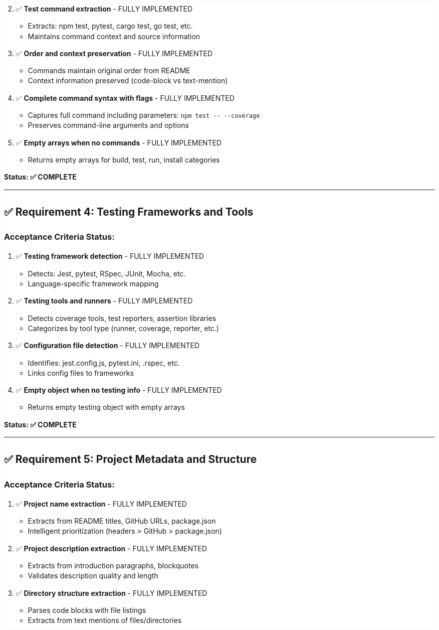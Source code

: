 2. ✅ **Test command extraction** - FULLY IMPLEMENTED
   - Extracts: npm test, pytest, cargo test, go test, etc.
   - Maintains command context and source information
   
3. ✅ **Order and context preservation** - FULLY IMPLEMENTED
   - Commands maintain original order from README
   - Context information preserved (code-block vs text-mention)
   
4. ✅ **Complete command syntax with flags** - FULLY IMPLEMENTED
   - Captures full command including parameters: `npm test -- --coverage`
   - Preserves command-line arguments and options
   
5. ✅ **Empty arrays when no commands** - FULLY IMPLEMENTED
   - Returns empty arrays for build, test, run, install categories

**Status: ✅ COMPLETE**

---

## ✅ **Requirement 4: Testing Frameworks and Tools**

### Acceptance Criteria Status:
1. ✅ **Testing framework detection** - FULLY IMPLEMENTED
   - Detects: Jest, pytest, RSpec, JUnit, Mocha, etc.
   - Language-specific framework mapping
   
2. ✅ **Testing tools and runners** - FULLY IMPLEMENTED
   - Detects coverage tools, test reporters, assertion libraries
   - Categorizes by tool type (runner, coverage, reporter, etc.)
   
3. ✅ **Configuration file detection** - FULLY IMPLEMENTED
   - Identifies: jest.config.js, pytest.ini, .rspec, etc.
   - Links config files to frameworks
   
4. ✅ **Empty object when no testing info** - FULLY IMPLEMENTED
   - Returns empty testing object with empty arrays

**Status: ✅ COMPLETE**

---

## ✅ **Requirement 5: Project Metadata and Structure**

### Acceptance Criteria Status:
1. ✅ **Project name extraction** - FULLY IMPLEMENTED
   - Extracts from README titles, GitHub URLs, package.json
   - Intelligent prioritization (headers > GitHub > package.json)
   
2. ✅ **Project description extraction** - FULLY IMPLEMENTED
   - Extracts from introduction paragraphs, blockquotes
   - Validates description quality and length
   
3. ✅ **Directory structure extraction** - FULLY IMPLEMENTED
   - Parses code blocks with file listings
   - Extracts from text mentions of files/directories
   
